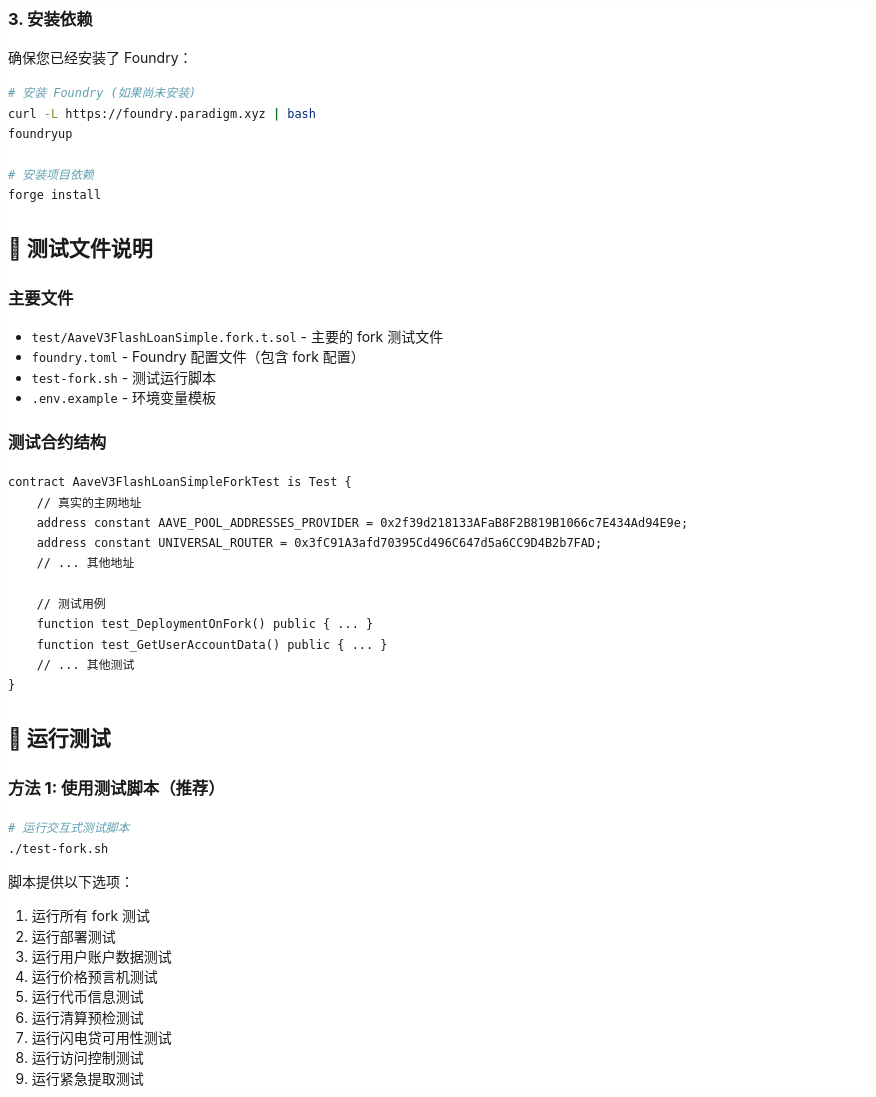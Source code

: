 ### 3. 安装依赖

确保您已经安装了 Foundry：

```bash
# 安装 Foundry (如果尚未安装)
curl -L https://foundry.paradigm.xyz | bash
foundryup

# 安装项目依赖
forge install
```

## 📁 测试文件说明

### 主要文件

- `test/AaveV3FlashLoanSimple.fork.t.sol` - 主要的 fork 测试文件
- `foundry.toml` - Foundry 配置文件（包含 fork 配置）
- `test-fork.sh` - 测试运行脚本
- `.env.example` - 环境变量模板

### 测试合约结构

```solidity
contract AaveV3FlashLoanSimpleForkTest is Test {
    // 真实的主网地址
    address constant AAVE_POOL_ADDRESSES_PROVIDER = 0x2f39d218133AFaB8F2B819B1066c7E434Ad94E9e;
    address constant UNIVERSAL_ROUTER = 0x3fC91A3afd70395Cd496C647d5a6CC9D4B2b7FAD;
    // ... 其他地址
    
    // 测试用例
    function test_DeploymentOnFork() public { ... }
    function test_GetUserAccountData() public { ... }
    // ... 其他测试
}
```

## 🚀 运行测试

### 方法 1: 使用测试脚本（推荐）

```bash
# 运行交互式测试脚本
./test-fork.sh
```

脚本提供以下选项：
1. 运行所有 fork 测试
2. 运行部署测试
3. 运行用户账户数据测试
4. 运行价格预言机测试
5. 运行代币信息测试
6. 运行清算预检测试
7. 运行闪电贷可用性测试
8. 运行访问控制测试
9. 运行紧急提取测试
